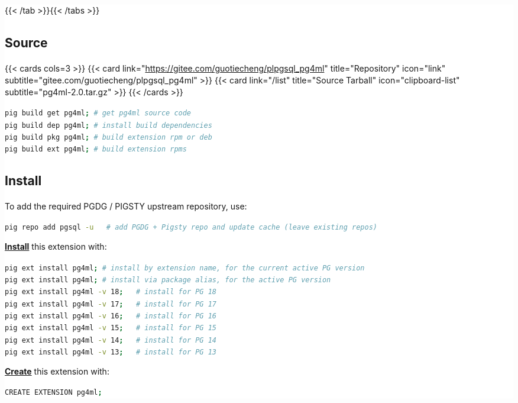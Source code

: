 {{< /tab >}}{{< /tabs >}}

## Source

{{< cards cols=3 >}}
{{< card link="https://gitee.com/guotiecheng/plpgsql_pg4ml" title="Repository" icon="link" subtitle="gitee.com/guotiecheng/plpgsql_pg4ml" >}}
{{< card link="/list" title="Source Tarball" icon="clipboard-list" subtitle="pg4ml-2.0.tar.gz" >}}
{{< /cards >}}


```bash
pig build get pg4ml; # get pg4ml source code
pig build dep pg4ml; # install build dependencies
pig build pkg pg4ml; # build extension rpm or deb
pig build ext pg4ml; # build extension rpms
```


## Install

To add the required PGDG / PIGSTY upstream repository, use:

```bash
pig repo add pgsql -u   # add PGDG + Pigsty repo and update cache (leave existing repos)
```

[**Install**](https://ext.pgsty.com/usage/install) this extension with:

```bash
pig ext install pg4ml; # install by extension name, for the current active PG version
pig ext install pg4ml; # install via package alias, for the active PG version
pig ext install pg4ml -v 18;   # install for PG 18
pig ext install pg4ml -v 17;   # install for PG 17
pig ext install pg4ml -v 16;   # install for PG 16
pig ext install pg4ml -v 15;   # install for PG 15
pig ext install pg4ml -v 14;   # install for PG 14
pig ext install pg4ml -v 13;   # install for PG 13

```

[**Create**](https://ext.pgsty.com/usage/create) this extension with:

```bash
CREATE EXTENSION pg4ml;
```

